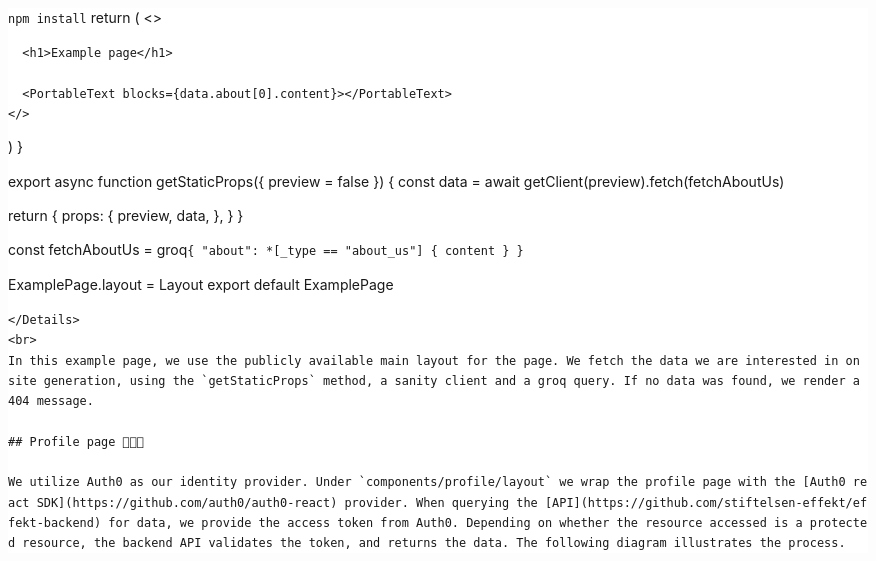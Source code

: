 ``` npm install ```
  return (
    <>
      <Head>
        <title>Konduit. - Example Page</title>
        <meta name="description" content="Konduit example page" />
        <link rel="icon" href="/favicon.ico" />
      </Head>

      <h1>Example page</h1>
      
      <PortableText blocks={data.about[0].content}></PortableText>
    </>
  )
}

export async function getStaticProps({ preview = false }) {
  const data = await getClient(preview).fetch(fetchAboutUs)

  return {
    props: {
      preview,
      data,
    },
  }
}

const fetchAboutUs = groq`
{
  "about": *[_type == "about_us"] {
    content
  }
}
`

ExamplePage.layout = Layout
export default ExamplePage
```
</Details>
<br>
In this example page, we use the publicly available main layout for the page. We fetch the data we are interested in on site generation, using the `getStaticProps` method, a sanity client and a groq query. If no data was found, we render a 404 message.

## Profile page 🧑‍🤝‍🧑

We utilize Auth0 as our identity provider. Under `components/profile/layout` we wrap the profile page with the [Auth0 react SDK](https://github.com/auth0/auth0-react) provider. When querying the [API](https://github.com/stiftelsen-effekt/effekt-backend) for data, we provide the access token from Auth0. Depending on whether the resource accessed is a protected resource, the backend API validates the token, and returns the data. The following diagram illustrates the process.
